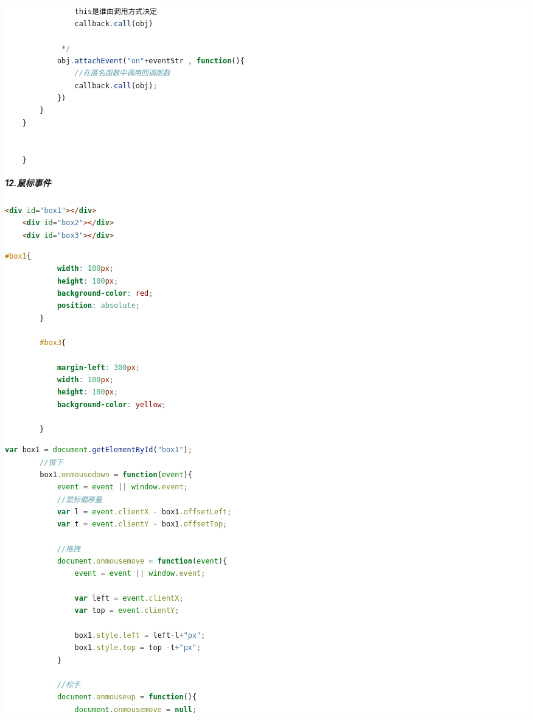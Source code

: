 ```javascript
			 	this是谁由调用方式决定
				callback.call(obj)

			 */
			obj.attachEvent("on"+eventStr , function(){
				//在匿名函数中调用回调函数
				callback.call(obj);
			})
		}
	}

	
	}
```

##### 12.鼠标事件

```html	
<div id="box1"></div>
	<div id="box2"></div>
	<div id="box3"></div>
```

```css
#box1{
			width: 100px;
			height: 100px;
			background-color: red;
			position: absolute;
		}
		
		#box3{
			
			margin-left: 300px;
			width: 100px;
			height: 100px;
			background-color: yellow;
			
		}
```

```javascript
var box1 = document.getElementById("box1");
		//按下
		box1.onmousedown = function(event){
			event = event || window.event;
			//鼠标偏移量
			var l = event.clientX - box1.offsetLeft;
			var t = event.clientY - box1.offsetTop;

			//拖拽
			document.onmousemove = function(event){
				event = event || window.event;

				var left = event.clientX;
				var top = event.clientY;

				box1.style.left = left-l+"px";
				box1.style.top = top -t+"px";
			}

			//松手
			document.onmouseup = function(){
				document.onmousemove = null;

```